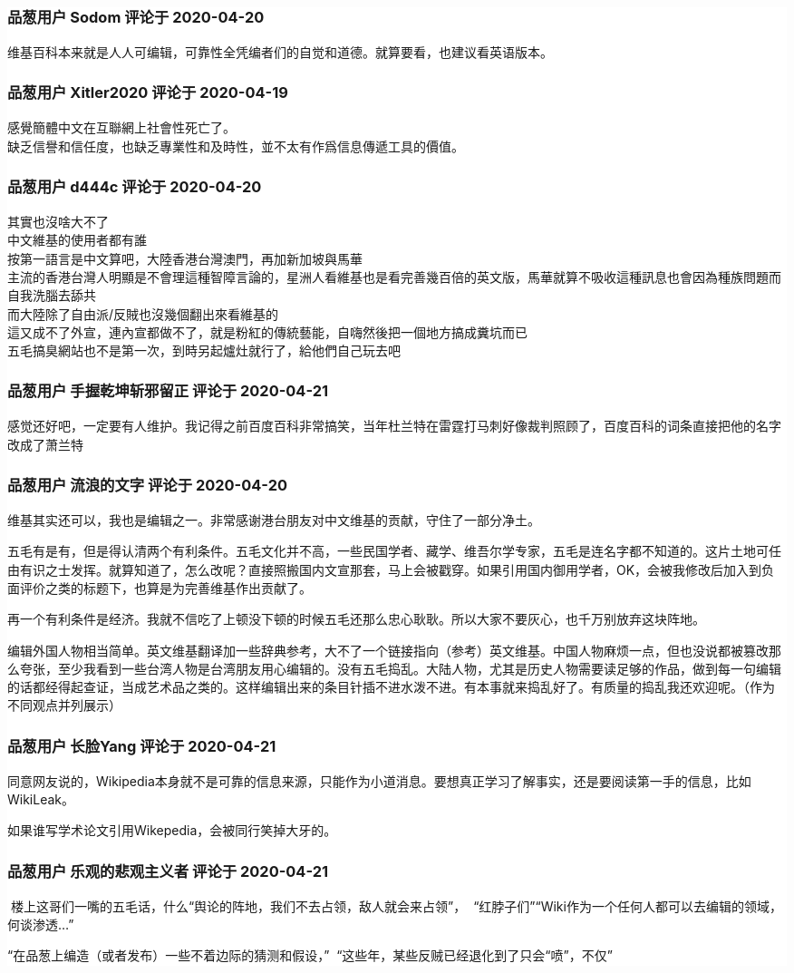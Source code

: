                 

### 品葱用户 **Sodom** 评论于 2020-04-20
        
维基百科本来就是人人可编辑，可靠性全凭编者们的自觉和道德。就算要看，也建议看英语版本。
        
                

### 品葱用户 **Xitler2020** 评论于 2020-04-19
        
感覺簡體中文在互聯網上社會性死亡了。  
缺乏信譽和信任度，也缺乏專業性和及時性，並不太有作爲信息傳遞工具的價值。
        
                

### 品葱用户 **d444c** 评论于 2020-04-20
        
其實也沒啥大不了  
中文維基的使用者都有誰  
按第一語言是中文算吧，大陸香港台灣澳門，再加新加坡與馬華  
主流的香港台灣人明顯是不會理這種智障言論的，星洲人看維基也是看完善幾百倍的英文版，馬華就算不吸收這種訊息也會因為種族問題而自我洗腦去舔共  
而大陸除了自由派/反賊也沒幾個翻出來看維基的  
這又成不了外宣，連內宣都做不了，就是粉紅的傳統藝能，自嗨然後把一個地方搞成糞坑而已  
五毛搞臭網站也不是第一次，到時另起爐灶就行了，給他們自己玩去吧
        
                

### 品葱用户 **手握乾坤斩邪留正** 评论于 2020-04-21
        
感觉还好吧，一定要有人维护。我记得之前百度百科非常搞笑，当年杜兰特在雷霆打马刺好像裁判照顾了，百度百科的词条直接把他的名字改成了萧兰特
        
                

### 品葱用户 **流浪的文字** 评论于 2020-04-20
        
维基其实还可以，我也是编辑之一。非常感谢港台朋友对中文维基的贡献，守住了一部分净土。  
  
五毛有是有，但是得认清两个有利条件。五毛文化并不高，一些民国学者、藏学、维吾尔学专家，五毛是连名字都不知道的。这片土地可任由有识之士发挥。就算知道了，怎么改呢？直接照搬国内文宣那套，马上会被戳穿。如果引用国内御用学者，OK，会被我修改后加入到负面评价之类的标题下，也算是为完善维基作出贡献了。  
  
再一个有利条件是经济。我就不信吃了上顿没下顿的时候五毛还那么忠心耿耿。所以大家不要灰心，也千万别放弃这块阵地。  
  
编辑外国人物相当简单。英文维基翻译加一些辞典参考，大不了一个链接指向（参考）英文维基。中国人物麻烦一点，但也没说都被篡改那么夸张，至少我看到一些台湾人物是台湾朋友用心编辑的。没有五毛捣乱。大陆人物，尤其是历史人物需要读足够的作品，做到每一句编辑的话都经得起查证，当成艺术品之类的。这样编辑出来的条目针插不进水泼不进。有本事就来捣乱好了。有质量的捣乱我还欢迎呢。（作为不同观点并列展示）
        
                

### 品葱用户 **长脸Yang** 评论于 2020-04-21
        
同意网友说的，Wikipedia本身就不是可靠的信息来源，只能作为小道消息。要想真正学习了解事实，还是要阅读第一手的信息，比如WikiLeak。  
  
如果谁写学术论文引用Wikepedia，会被同行笑掉大牙的。
        
                

### 品葱用户 **乐观的悲观主义者** 评论于 2020-04-21
        
 楼上这哥们一嘴的五毛话，什么“舆论的阵地，我们不去占领，敌人就会来占领”，  “红脖子们”“Wiki作为一个任何人都可以去编辑的领域，何谈渗透…”  
  
“在品葱上编造（或者发布）一些不着边际的猜测和假设，”  “这些年，某些反贼已经退化到了只会“喷”，不仅”  
  